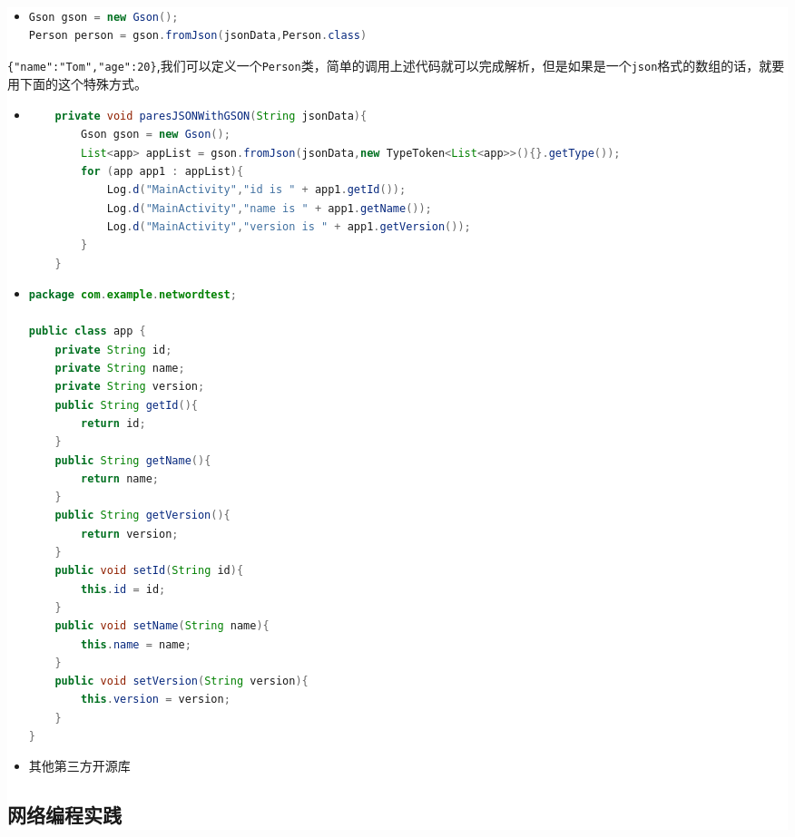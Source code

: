   * ~~~java
    Gson gson = new Gson();
    Person person = gson.fromJson(jsonData,Person.class)
    ~~~

  `{"name":"Tom","age":20}`,我们可以定义一个`Person`类，简单的调用上述代码就可以完成解析，但是如果是一个`json`格式的数组的话，就要用下面的这个特殊方式。

  * ~~~java
        private void paresJSONWithGSON(String jsonData){
            Gson gson = new Gson();
            List<app> appList = gson.fromJson(jsonData,new TypeToken<List<app>>(){}.getType());
            for (app app1 : appList){
                Log.d("MainActivity","id is " + app1.getId());
                Log.d("MainActivity","name is " + app1.getName());
                Log.d("MainActivity","version is " + app1.getVersion());
            }
        }
    ~~~

  * ~~~java
    package com.example.networdtest;
    
    public class app {
        private String id;
        private String name;
        private String version;
        public String getId(){
            return id;
        }
        public String getName(){
            return name;
        }
        public String getVersion(){
            return version;
        }
        public void setId(String id){
            this.id = id;
        }
        public void setName(String name){
            this.name = name;
        }
        public void setVersion(String version){
            this.version = version;
        }
    }
    ~~~

* 其他第三方开源库

## 网络编程实践



















